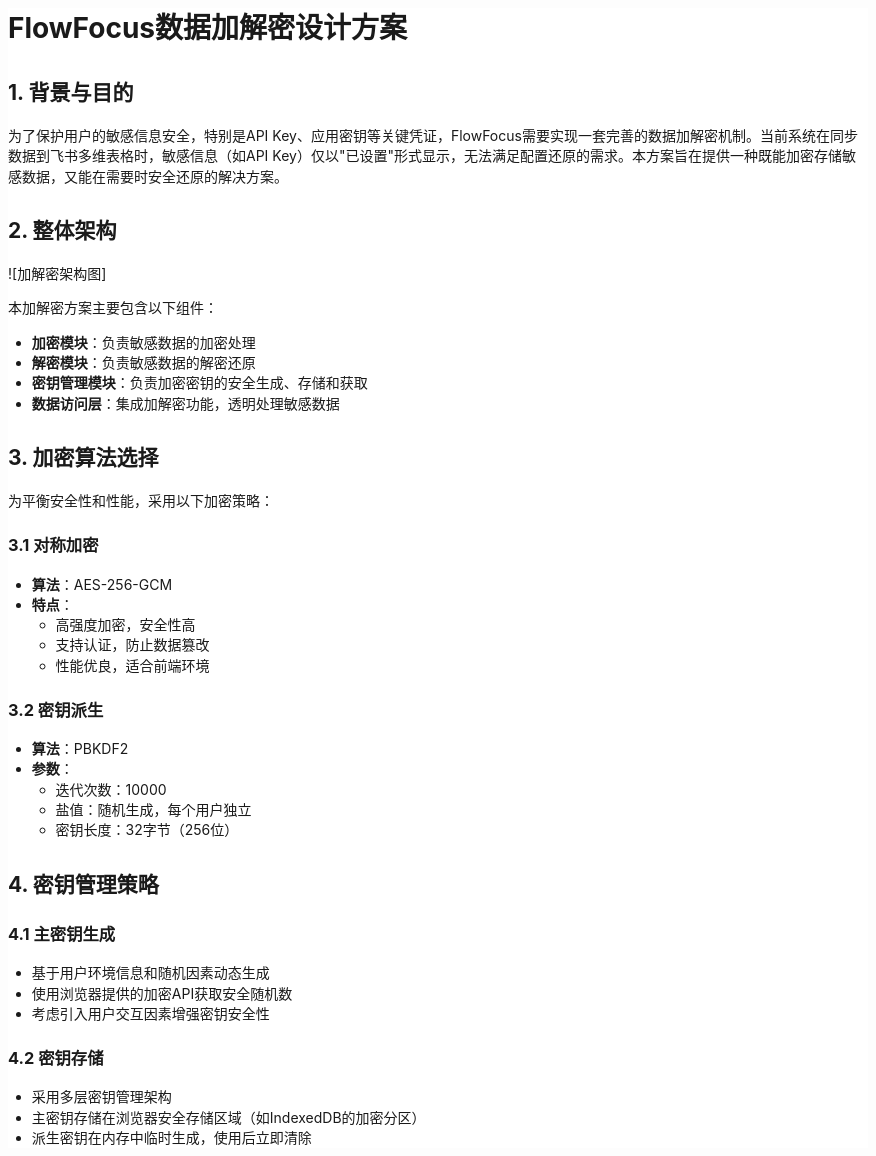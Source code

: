 # FlowFocus数据加解密设计方案

## 1. 背景与目的

为了保护用户的敏感信息安全，特别是API Key、应用密钥等关键凭证，FlowFocus需要实现一套完善的数据加解密机制。当前系统在同步数据到飞书多维表格时，敏感信息（如API Key）仅以"已设置"形式显示，无法满足配置还原的需求。本方案旨在提供一种既能加密存储敏感数据，又能在需要时安全还原的解决方案。

## 2. 整体架构

![加解密架构图]

本加解密方案主要包含以下组件：
- **加密模块**：负责敏感数据的加密处理
- **解密模块**：负责敏感数据的解密还原
- **密钥管理模块**：负责加密密钥的安全生成、存储和获取
- **数据访问层**：集成加解密功能，透明处理敏感数据

## 3. 加密算法选择

为平衡安全性和性能，采用以下加密策略：

### 3.1 对称加密
- **算法**：AES-256-GCM
- **特点**：
  - 高强度加密，安全性高
  - 支持认证，防止数据篡改
  - 性能优良，适合前端环境

### 3.2 密钥派生
- **算法**：PBKDF2
- **参数**：
  - 迭代次数：10000
  - 盐值：随机生成，每个用户独立
  - 密钥长度：32字节（256位）

## 4. 密钥管理策略

### 4.1 主密钥生成
- 基于用户环境信息和随机因素动态生成
- 使用浏览器提供的加密API获取安全随机数
- 考虑引入用户交互因素增强密钥安全性

### 4.2 密钥存储
- 采用多层密钥管理架构
- 主密钥存储在浏览器安全存储区域（如IndexedDB的加密分区）
- 派生密钥在内存中临时生成，使用后立即清除
